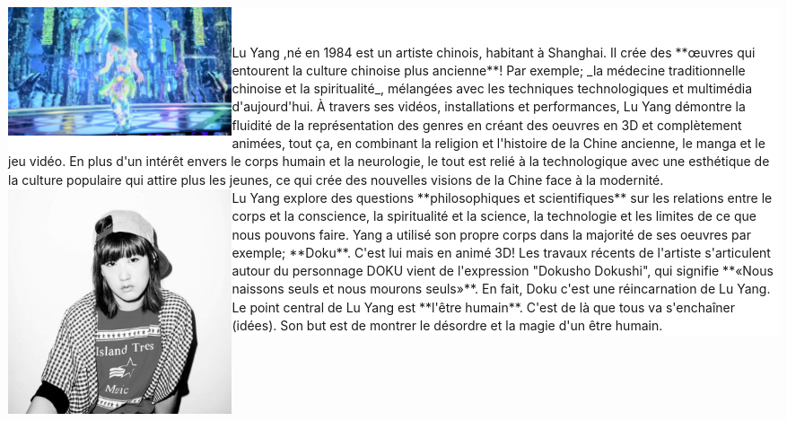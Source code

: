 <img align="left" width="29%" height="30%" src="https://github.com/FOXTROTDELTALIMA/H23_V13_inspirations_LAFRENIERE/blob/main/BIAN/Photos/monde_fluorescent.png">
</br>
</br>
Lu Yang ,né en 1984 est un artiste chinois, habitant à Shanghai. Il crée des **œuvres qui entourent la culture chinoise plus ancienne**! Par exemple; _la médecine traditionnelle chinoise et la spiritualité_, mélangées avec les techniques technologiques et multimédia d'aujourd'hui. À travers ses vidéos, installations et performances, Lu Yang démontre la fluidité de la représentation des genres en créant des oeuvres en 3D et complètement animées, tout ça, en combinant la religion et l'histoire de la Chine ancienne, le manga et le jeu vidéo. En plus d'un intérêt envers le corps humain et la neurologie, le tout est relié à la technologique avec une esthétique de la culture populaire qui attire plus les jeunes, ce qui crée des nouvelles visions de la Chine face à la modernité.
</br>
<img align="left" width="29%" height="30%" src="https://github.com/FOXTROTDELTALIMA/H23_V13_inspirations_LAFRENIERE/blob/main/BIAN/Photos/luYang.png">
Lu Yang explore des questions **philosophiques et scientifiques** sur les relations entre le corps et la conscience, la spiritualité et la science, la technologie et les limites de ce que nous pouvons faire. Yang a utilisé son propre corps dans la majorité de ses oeuvres par exemple; **Doku**. C'est lui mais en animé 3D! Les travaux récents de l'artiste s'articulent autour du personnage DOKU vient de l'expression "Dokusho Dokushi", qui signifie **«Nous naissons seuls et nous mourons seuls»**. En fait, Doku c'est une réincarnation de Lu Yang. Le point central de Lu Yang est **l'être humain**. C'est de là que tous va s'enchaîner (idées). Son but est de montrer le désordre et la magie d'un être humain.